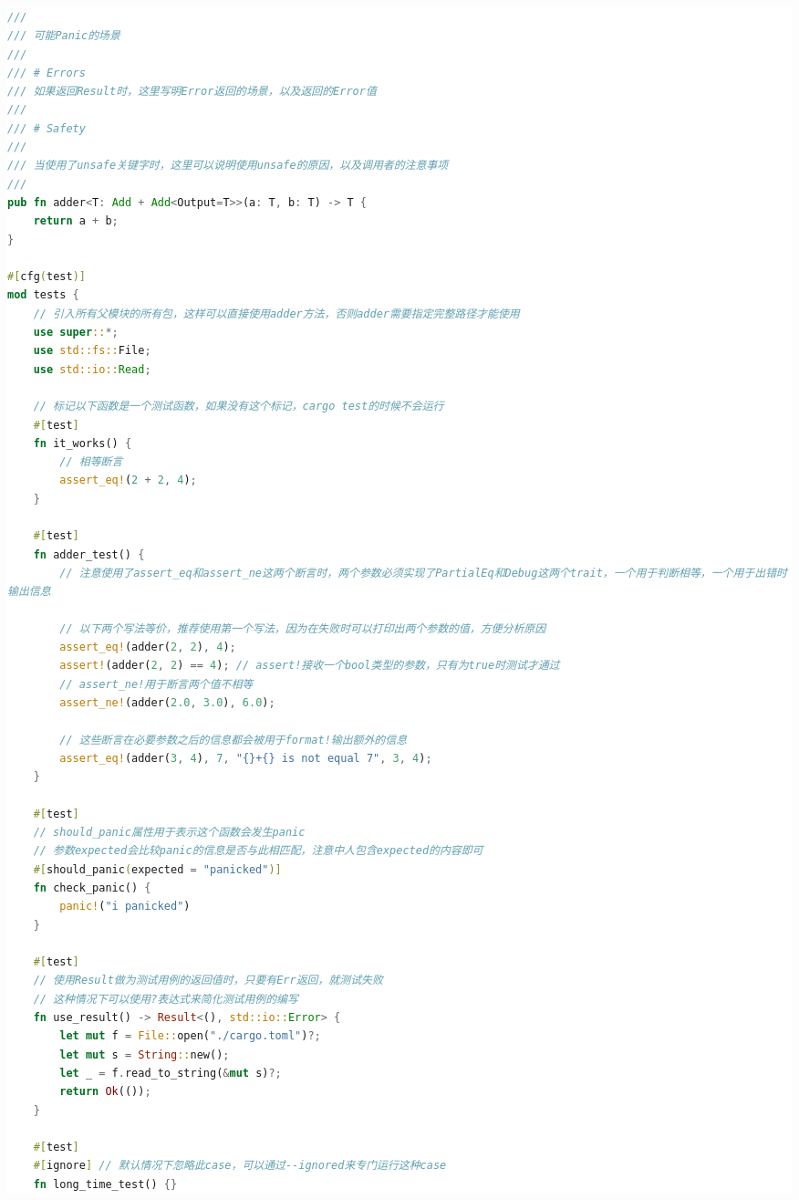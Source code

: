 ```rust
///
/// 可能Panic的场景
///
/// # Errors
/// 如果返回Result时，这里写明Error返回的场景，以及返回的Error值
///
/// # Safety
///
/// 当使用了unsafe关键字时，这里可以说明使用unsafe的原因，以及调用者的注意事项
///
pub fn adder<T: Add + Add<Output=T>>(a: T, b: T) -> T {
    return a + b;
}

#[cfg(test)]
mod tests {
    // 引入所有父模块的所有包，这样可以直接使用adder方法，否则adder需要指定完整路径才能使用
    use super::*;
    use std::fs::File;
    use std::io::Read;

    // 标记以下函数是一个测试函数，如果没有这个标记，cargo test的时候不会运行
    #[test]
    fn it_works() {
        // 相等断言
        assert_eq!(2 + 2, 4);
    }

    #[test]
    fn adder_test() {
        // 注意使用了assert_eq和assert_ne这两个断言时，两个参数必须实现了PartialEq和Debug这两个trait，一个用于判断相等，一个用于出错时输出信息

        // 以下两个写法等价，推荐使用第一个写法，因为在失败时可以打印出两个参数的值，方便分析原因
        assert_eq!(adder(2, 2), 4);
        assert!(adder(2, 2) == 4); // assert!接收一个bool类型的参数，只有为true时测试才通过
        // assert_ne!用于断言两个值不相等
        assert_ne!(adder(2.0, 3.0), 6.0);

        // 这些断言在必要参数之后的信息都会被用于format!输出额外的信息
        assert_eq!(adder(3, 4), 7, "{}+{} is not equal 7", 3, 4);
    }

    #[test]
    // should_panic属性用于表示这个函数会发生panic
    // 参数expected会比较panic的信息是否与此相匹配，注意中人包含expected的内容即可
    #[should_panic(expected = "panicked")]
    fn check_panic() {
        panic!("i panicked")
    }

    #[test]
    // 使用Result做为测试用例的返回值时，只要有Err返回，就测试失败
    // 这种情况下可以使用?表达式来简化测试用例的编写
    fn use_result() -> Result<(), std::io::Error> {
        let mut f = File::open("./cargo.toml")?;
        let mut s = String::new();
        let _ = f.read_to_string(&mut s)?;
        return Ok(());
    }

    #[test]
    #[ignore] // 默认情况下忽略此case，可以通过--ignored来专门运行这种case
    fn long_time_test() {}
```